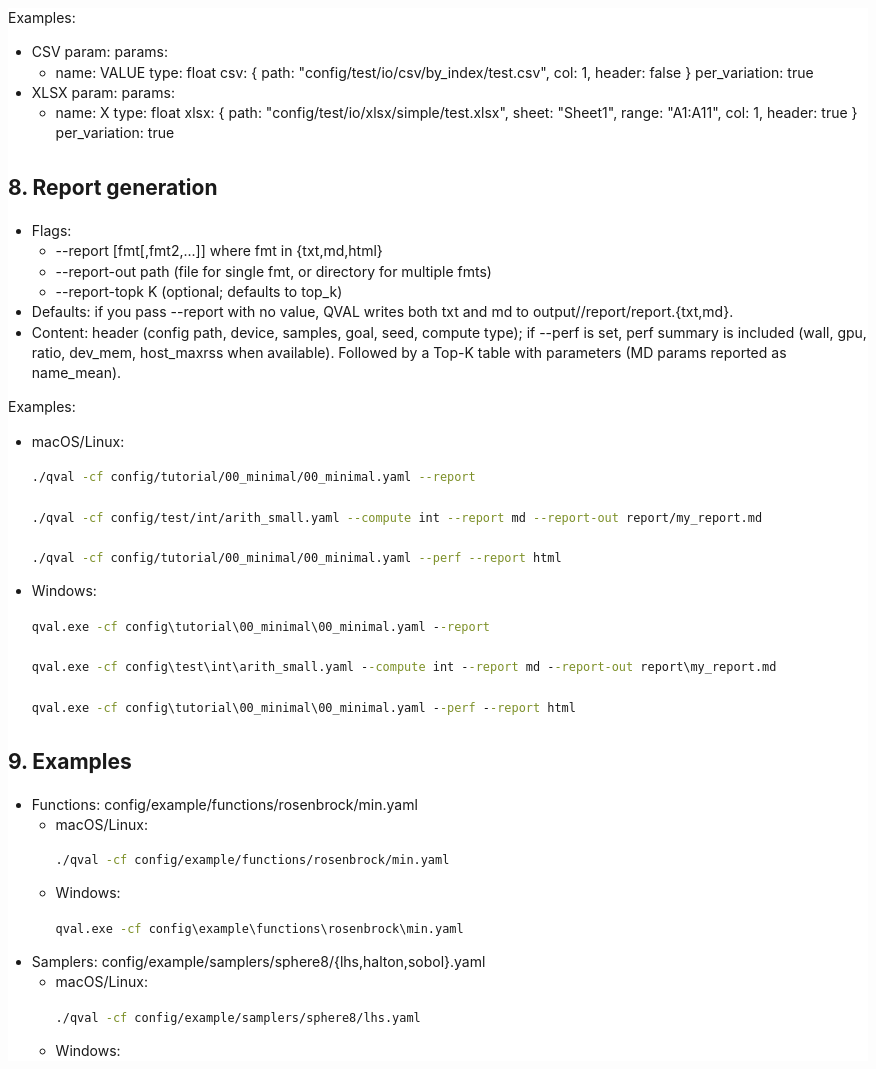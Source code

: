 Examples:
- CSV param:
  params:
    - name: VALUE
      type: float
      csv: { path: "config/test/io/csv/by_index/test.csv", col: 1, header: false }
      per_variation: true
- XLSX param:
  params:
    - name: X
      type: float
      xlsx: { path: "config/test/io/xlsx/simple/test.xlsx", sheet: "Sheet1", range: "A1:A11", col: 1, header: true }
      per_variation: true

## 8. Report generation
- Flags:
  - --report [fmt[,fmt2,...]] where fmt in {txt,md,html}
  - --report-out path (file for single fmt, or directory for multiple fmts)
  - --report-topk K (optional; defaults to top_k)
- Defaults: if you pass --report with no value, QVAL writes both txt and md to output/<mirrored config subdir>/report/report.{txt,md}.
- Content: header (config path, device, samples, goal, seed, compute type); if --perf is set, perf summary is included (wall, gpu, ratio, dev_mem, host_maxrss when available). Followed by a Top-K table with parameters (MD params reported as name_mean).

Examples:
- macOS/Linux:
  ```bash
  ./qval -cf config/tutorial/00_minimal/00_minimal.yaml --report
  
  ./qval -cf config/test/int/arith_small.yaml --compute int --report md --report-out report/my_report.md
  
  ./qval -cf config/tutorial/00_minimal/00_minimal.yaml --perf --report html
  ```
- Windows:
  ```cmd
  qval.exe -cf config\tutorial\00_minimal\00_minimal.yaml --report
  
  qval.exe -cf config\test\int\arith_small.yaml --compute int --report md --report-out report\my_report.md
  
  qval.exe -cf config\tutorial\00_minimal\00_minimal.yaml --perf --report html
  ```

## 9. Examples
- Functions: config/example/functions/rosenbrock/min.yaml
  - macOS/Linux:
    ```bash
    ./qval -cf config/example/functions/rosenbrock/min.yaml
    ```
  - Windows:
    ```cmd
    qval.exe -cf config\example\functions\rosenbrock\min.yaml
    ```
- Samplers: config/example/samplers/sphere8/{lhs,halton,sobol}.yaml
  - macOS/Linux:
    ```bash
    ./qval -cf config/example/samplers/sphere8/lhs.yaml
    ```
  - Windows:
    ```cmd